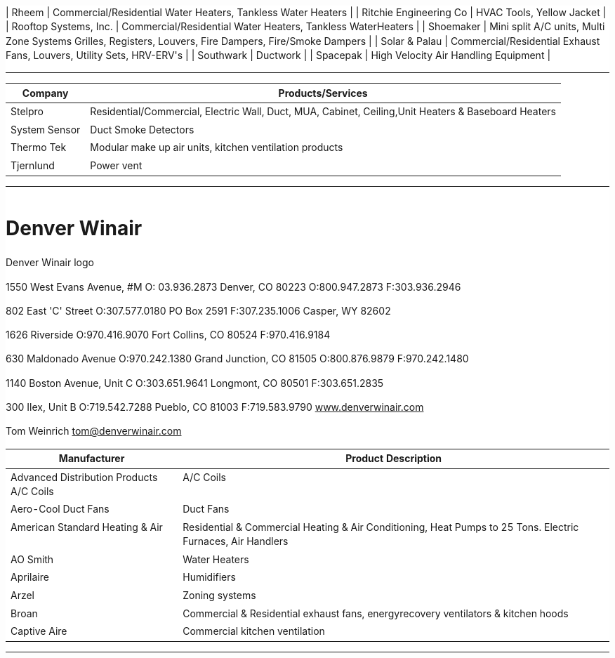 | Rheem                  | Commercial/Residential Water Heaters, Tankless Water Heaters                                                                                                         |
| Ritchie Engineering Co | HVAC Tools, Yellow Jacket                                                                                                                                            |
| Rooftop Systems, Inc.  | Commercial/Residential Water Heaters, Tankless WaterHeaters                                                                                                          |
| Shoemaker              | Mini split A/C units, Multi Zone Systems Grilles, Registers, Louvers, Fire Dampers, Fire/Smoke Dampers                                                               |
| Solar & Palau          | Commercial/Residential Exhaust Fans, Louvers, Utility Sets, HRV-ERV's                                                                                                |
| Southwark              | Ductwork                                                                                                                                                             |
| Spacepak               | High Velocity Air Handling Equipment                                                                                                                                 |

---

| Company       | Products/Services                                                                                   |
| ------------- | --------------------------------------------------------------------------------------------------- |
| Stelpro       | Residential/Commercial, Electric Wall, Duct, MUA, Cabinet, Ceiling,Unit Heaters & Baseboard Heaters |
| System Sensor | Duct Smoke Detectors                                                                                |
| Thermo Tek    | Modular make up air units, kitchen ventilation products                                             |
| Tjernlund     | Power vent                                                                                          |

---

# Denver Winair

Denver Winair logo

1550 West Evans Avenue, #M O: 03.936.2873 Denver, CO 80223 O:800.947.2873
F:303.936.2946

802 East 'C' Street O:307.577.0180 PO Box 2591 F:307.235.1006 Casper, WY 82602

1626 Riverside O:970.416.9070 Fort Collins, CO 80524 F:970.416.9184

630 Maldonado Avenue O:970.242.1380 Grand Junction, CO 81505 O:800.876.9879
F:970.242.1480

1140 Boston Avenue, Unit C O:303.651.9641 Longmont, CO 80501 F:303.651.2835

300 Ilex, Unit B O:719.542.7288 Pueblo, CO 81003 F:719.583.9790
www.denverwinair.com

Tom Weinrich tom@denverwinair.com

| Manufacturer                             | Product Description                                                                                         |
| ---------------------------------------- | ----------------------------------------------------------------------------------------------------------- |
| Advanced Distribution Products A/C Coils | A/C Coils                                                                                                   |
| Aero-Cool Duct Fans                      | Duct Fans                                                                                                   |
| American Standard Heating & Air          | Residential & Commercial Heating & Air Conditioning, Heat Pumps to 25 Tons. Electric Furnaces, Air Handlers |
| AO Smith                                 | Water Heaters                                                                                               |
| Aprilaire                                | Humidifiers                                                                                                 |
| Arzel                                    | Zoning systems                                                                                              |
| Broan                                    | Commercial & Residential exhaust fans, energyrecovery ventilators & kitchen hoods                           |
| Captive Aire                             | Commercial kitchen ventilation                                                                              |

---